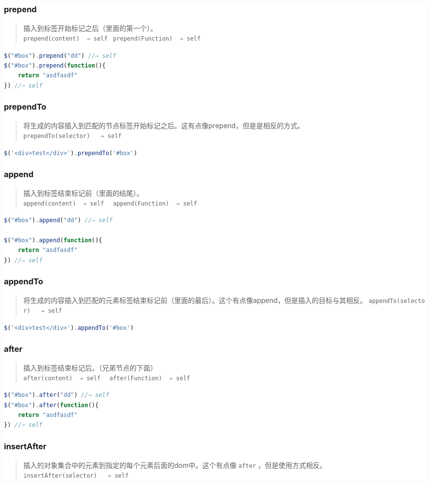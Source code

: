 ### prepend
> 插入到标签开始标记之后（里面的第一个）。  
> `prepend(content)  ⇒ self `
> `prepend(Function)  ⇒ self`  

```js
$("#box").prepend("dd") //⇒ self
$("#box").prepend(function(){
    return "asdfasdf"
}) //⇒ self
```

### prependTo
> 将生成的内容插入到匹配的节点标签开始标记之后。这有点像prepend，但是是相反的方式。  
> `prependTo(selector)   ⇒ self  `

```js
$('<div>test</div>').prependTo('#box')
```

### append
> 插入到标签结束标记前（里面的结尾）。  
> `append(content)  ⇒ self  `
> `append(Function)  ⇒ self`

```js
$("#box").append("dd") //⇒ self

$("#box").append(function(){
    return "asdfasdf"
}) //⇒ self
```

### appendTo
> 将生成的内容插入到匹配的元素标签结束标记前（里面的最后）。这个有点像append，但是插入的目标与其相反。
> `appendTo(selector)   ⇒ self  `

```js
$('<div>test</div>').appendTo('#box')
```

### after
> 插入到标签结束标记后。（兄弟节点的下面）  
> `after(content)  ⇒ self  `
> `after(Function)  ⇒ self `

```js
$("#box").after("dd") //⇒ self
$("#box").after(function(){
    return "asdfasdf"
}) //⇒ self
```

### insertAfter
> 插入的对象集合中的元素到指定的每个元素后面的dom中。这个有点像 `after` ，但是使用方式相反。  
> `insertAfter(selector)   ⇒ self`  
